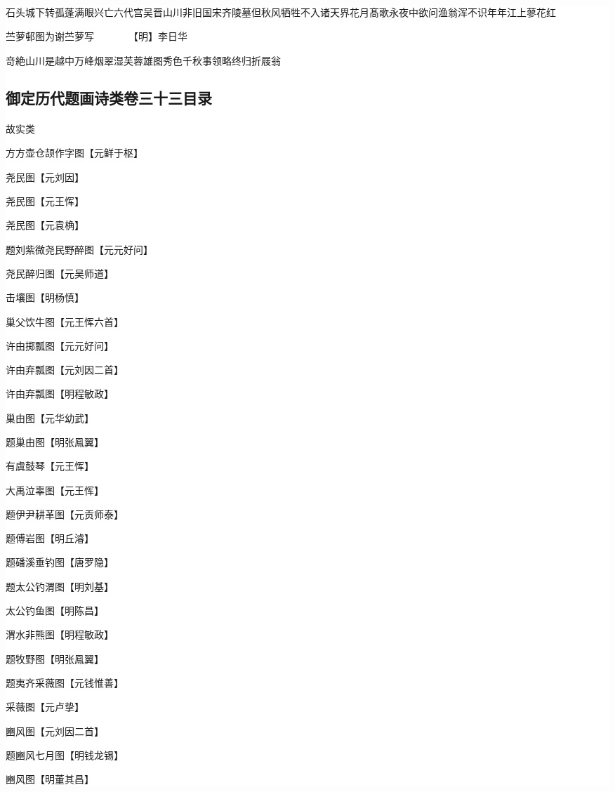 石头城下转孤蓬满眼兴亡六代宫吴晋山川非旧国宋齐陵墓但秋风牺牲不入诸天界花月髙歌永夜中欲问渔翁浑不识年年江上蓼花红  

苎萝邨图为谢苎萝写　　　　【明】李日华  

竒絶山川是越中万峰烟翠湿芙蓉雄图秀色千秋事领略终归折屐翁  

## 御定历代题画诗类卷三十三目录  

故实类  

方方壶仓颉作字图【元鲜于枢】  

尧民图【元刘因】  

尧民图【元王恽】  

尧民图【元袁桷】  

题刘紫微尧民野醉图【元元好问】  

尧民醉归图【元吴师道】  

击壤图【明杨慎】  

巢父饮牛图【元王恽六首】  

许由掷瓢图【元元好问】  

许由弃瓢图【元刘因二首】  

许由弃瓢图【明程敏政】  

巢由图【元华幼武】  

题巢由图【明张鳯翼】  

有虞鼓琴【元王恽】  

大禹泣辜图【元王恽】  

题伊尹耕革图【元贡师泰】  

题傅岩图【明丘濬】  

题磻溪垂钓图【唐罗隐】  

题太公钓渭图【明刘基】  

太公钓鱼图【明陈昌】  

渭水非熊图【明程敏政】  

题牧野图【明张鳯翼】  

题夷齐采薇图【元钱惟善】  

采薇图【元卢挚】  

豳风图【元刘因二首】  

题豳风七月图【明钱龙锡】  

豳风图【明董其昌】  

